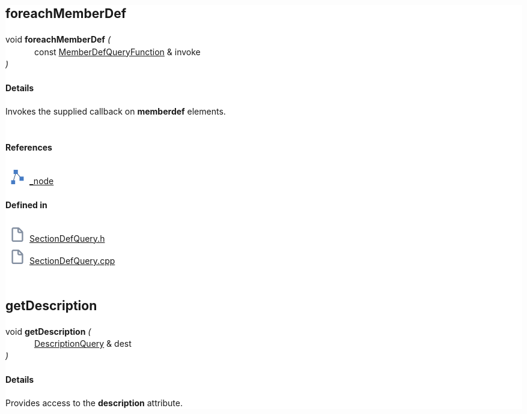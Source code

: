 <h2>foreachMemberDef</h2>
<span class="inline-text">void</span>
<span class="bold-text"><b>foreachMemberDef</b></span>
<span class="italic-text"><i>(</i></span>
<div class="paragraph">
<span class="paragraph"><img src="../images/horSpace24px.svg"/><span class="inline-text">const </span>
<a href="namespaceMdDox_1_1Doxygen.md#memberdefqueryfunction">MemberDefQueryFunction</a>
<span class="inline-text"> &amp;</span>
<span class="inline-text">invoke</span>
</span>
</div>
<span class="italic-text"><i>)</i></span>
<a id="details"></a>
<h4>Details</h4>
<span class="inline-text">Invokes the supplied callback on </span>
<span class="bold-text"><b>memberdef</b></span>
<span class="inline-text"> elements. </span>
<br/>
<br/>
<a id="references"></a>
<h4>References</h4>
<span class="icon-list-item"><a href="classMdDox_1_1Doxygen_1_1Query.md#_node" class="icon-list-item"><img src="../images/class.svg" class="icon-list-item"/><span class="icon-list-item">_node</span>
</a>
</span>
<br/>
<a id="defined-in"></a>
<h4>Defined in</h4>
<span class="icon-list-item"><a href="https://github.com/CharlesCarley/MdDox/blob/master//Tools/Doxygen/SectionDefQuery.h#L114" class="icon-list-item"><img src="../images/file.svg" class="icon-list-item"/><span class="icon-list-item">SectionDefQuery.h</span>
</a>
</span>
<br/>
<span class="icon-list-item"><a href="https://github.com/CharlesCarley/MdDox/blob/master//Tools/Doxygen/SectionDefQuery.cpp#L90" class="icon-list-item"><img src="../images/file.svg" class="icon-list-item"/><span class="icon-list-item">SectionDefQuery.cpp</span>
</a>
</span>
<br/>
<br/>
<a id="getdescription"></a>
<h2>getDescription</h2>
<span class="inline-text">void</span>
<span class="bold-text"><b>getDescription</b></span>
<span class="italic-text"><i>(</i></span>
<div class="paragraph">
<span class="paragraph"><img src="../images/horSpace24px.svg"/><a href="classMdDox_1_1Doxygen_1_1DescriptionQuery.md#descriptionquery">DescriptionQuery</a>
<span class="inline-text"> &amp;</span>
<span class="inline-text">dest</span>
</span>
</div>
<span class="italic-text"><i>)</i></span>
<a id="details"></a>
<h4>Details</h4>
<span class="inline-text">Provides access to the </span>
<span class="bold-text"><b>description</b></span>
<span class="inline-text"> attribute. </span>